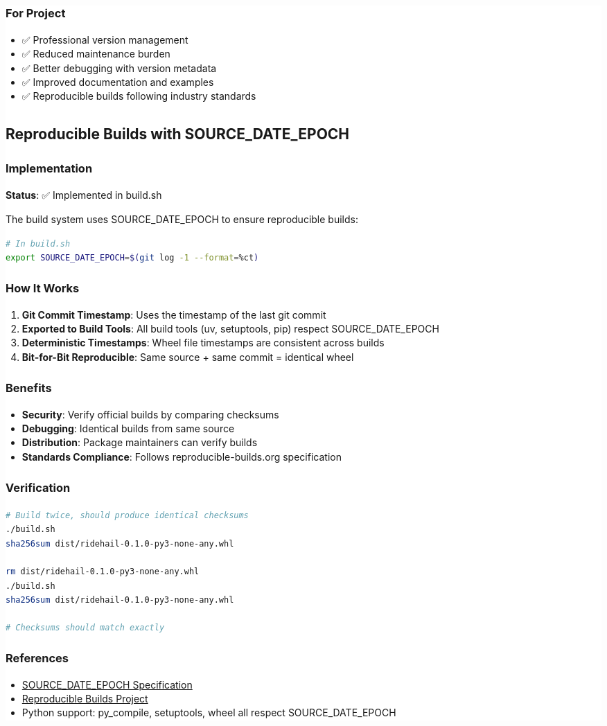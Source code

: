 ### For Project
- ✅ Professional version management
- ✅ Reduced maintenance burden
- ✅ Better debugging with version metadata
- ✅ Improved documentation and examples
- ✅ Reproducible builds following industry standards

## Reproducible Builds with SOURCE_DATE_EPOCH

### Implementation

**Status**: ✅ Implemented in build.sh

The build system uses SOURCE_DATE_EPOCH to ensure reproducible builds:

```bash
# In build.sh
export SOURCE_DATE_EPOCH=$(git log -1 --format=%ct)
```

### How It Works

1. **Git Commit Timestamp**: Uses the timestamp of the last git commit
2. **Exported to Build Tools**: All build tools (uv, setuptools, pip) respect SOURCE_DATE_EPOCH
3. **Deterministic Timestamps**: Wheel file timestamps are consistent across builds
4. **Bit-for-Bit Reproducible**: Same source + same commit = identical wheel

### Benefits

- **Security**: Verify official builds by comparing checksums
- **Debugging**: Identical builds from same source
- **Distribution**: Package maintainers can verify builds
- **Standards Compliance**: Follows reproducible-builds.org specification

### Verification

```bash
# Build twice, should produce identical checksums
./build.sh
sha256sum dist/ridehail-0.1.0-py3-none-any.whl

rm dist/ridehail-0.1.0-py3-none-any.whl
./build.sh
sha256sum dist/ridehail-0.1.0-py3-none-any.whl

# Checksums should match exactly
```

### References

- [SOURCE_DATE_EPOCH Specification](https://reproducible-builds.org/specs/source-date-epoch/)
- [Reproducible Builds Project](https://reproducible-builds.org/)
- Python support: py_compile, setuptools, wheel all respect SOURCE_DATE_EPOCH
